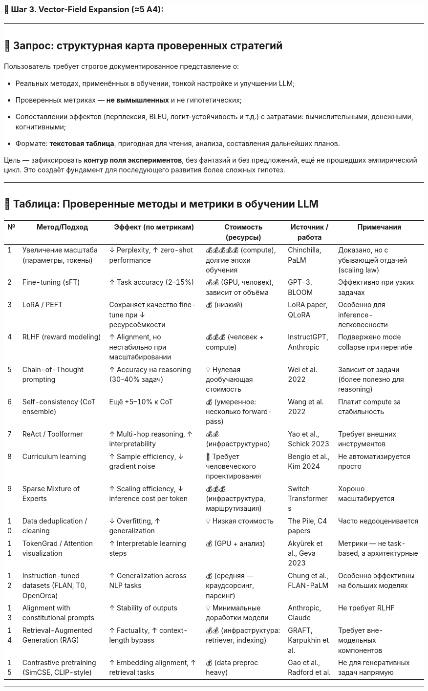 ### 🧠 Шаг 3. Vector-Field Expansion (≈5 A4):

---

## 🧭 Запрос: структурная карта проверенных стратегий

Пользователь требует строгое документированное представление о:

- Реальных методах, применённых в обучении, тонкой настройке и улучшении LLM;
    
- Проверенных метриках — **не вымышленных** и не гипотетических;
    
- Сопоставлении эффектов (перплексия, BLEU, логит-устойчивость и т.д.) с затратами: вычислительными, денежными, когнитивными;
    
- Формате: **текстовая таблица**, пригодная для чтения, анализа, составления дальнейших планов.
    

Цель — зафиксировать **контур поля экспериментов**, без фантазий и без предложений, ещё не прошедших эмпирический цикл. Это создаёт фундамент для последующего развития более сложных гипотез.

---

## 📘 Таблица: Проверенные методы и метрики в обучении LLM

|№|Метод/Подход|Эффект (по метрикам)|Стоимость (ресурсы)|Источник / работа|Примечания|
|---|---|---|---|---|---|
|1|Увеличение масштаба (параметры, токены)|↓ Perplexity, ↑ zero-shot performance|💰💰💰💰💰 (compute), долгие эпохи обучения|Chinchilla, PaLM|Доказано, но с убывающей отдачей (scaling law)|
|2|Fine-tuning (sFT)|↑ Task accuracy (2–15%)|💰💰 (GPU, человек), зависит от объёма|GPT-3, BLOOM|Эффективно при узких задачах|
|3|LoRA / PEFT|Сохраняет качество fine-tune при ↓ ресурсоёмкости|💰 (низкий)|LoRA paper, QLoRA|Особенно для inference-легковесности|
|4|RLHF (reward modeling)|↑ Alignment, но нестабильно при масштабировании|💰💰💰 (человек + compute)|InstructGPT, Anthropic|Подвержено mode collapse при перегибе|
|5|Chain-of-Thought prompting|↑ Accuracy на reasoning (30–40% задач)|💡 Нулевая дообучающая стоимость|Wei et al. 2022|Зависит от задачи (более полезно для reasoning)|
|6|Self-consistency (CoT ensemble)|Ещё +5–10% к CoT|💰 (умеренное: несколько forward-pass)|Wang et al. 2022|Платит compute за стабильность|
|7|ReAct / Toolformer|↑ Multi-hop reasoning, ↑ interpretability|💰💰 (инфраструктурно)|Yao et al., Schick 2023|Требует внешних инструментов|
|8|Curriculum learning|↑ Sample efficiency, ↓ gradient noise|🧠 Требует человеческого проектирования|Bengio et al., Kim 2024|Не автоматизируется просто|
|9|Sparse Mixture of Experts|↑ Scaling efficiency, ↓ inference cost per token|💰💰💰 (инфраструктура, маршрутизация)|Switch Transformers|Хорошо масштабируется|
|10|Data deduplication / cleaning|↓ Overfitting, ↑ generalization|💡 Низкая стоимость|The Pile, C4 papers|Часто недооценивается|
|11|TokenGrad / Attention visualization|↑ Interpretable learning steps|💰 (GPU + анализ)|Akyürek et al., Geva 2023|Метрики — не task-based, а архитектурные|
|12|Instruction-tuned datasets (FLAN, T0, OpenOrca)|↑ Generalization across NLP tasks|💰 (средняя — краудсорсинг, парсинг)|Chung et al., FLAN-PaLM|Особенно эффективны на больших моделях|
|13|Alignment with constitutional prompts|↑ Stability of outputs|💡 Минимальные доработки модели|Anthropic, Claude|Не требует RLHF|
|14|Retrieval-Augmented Generation (RAG)|↑ Factuality, ↑ context-length bypass|💰💰 (инфраструктура: retriever, indexing)|GRAFT, Karpukhin et al.|Требует вне-модельных компонентов|
|15|Contrastive pretraining (SimCSE, CLIP-style)|↑ Embedding alignment, ↑ retrieval tasks|💰 (data preproc heavy)|Gao et al., Radford et al.|Не для генеративных задач напрямую|

---